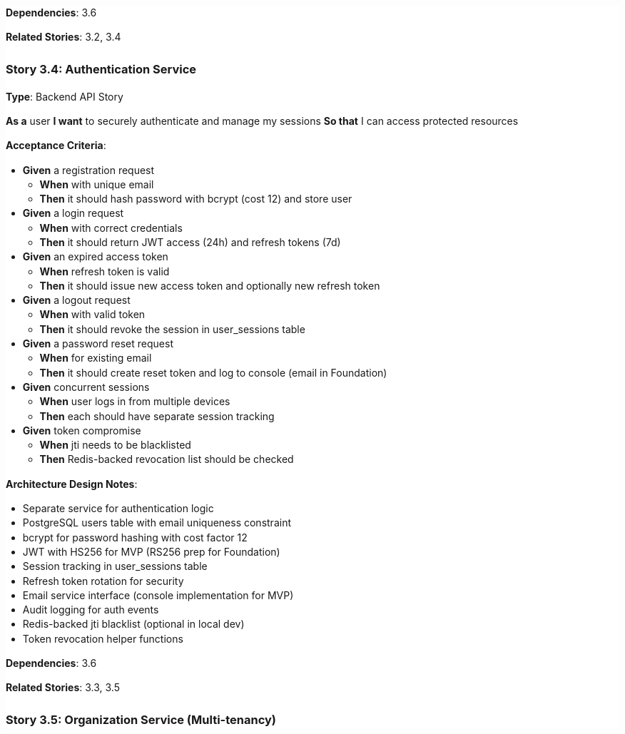 **Dependencies**: 3.6

**Related Stories**: 3.2, 3.4

### Story 3.4: Authentication Service

**Type**: Backend API Story

**As a** user
**I want** to securely authenticate and manage my sessions
**So that** I can access protected resources

**Acceptance Criteria**:

- **Given** a registration request
  - **When** with unique email
  - **Then** it should hash password with bcrypt (cost 12) and store user
- **Given** a login request
  - **When** with correct credentials
  - **Then** it should return JWT access (24h) and refresh tokens (7d)
- **Given** an expired access token
  - **When** refresh token is valid
  - **Then** it should issue new access token and optionally new refresh token
- **Given** a logout request
  - **When** with valid token
  - **Then** it should revoke the session in user_sessions table
- **Given** a password reset request
  - **When** for existing email
  - **Then** it should create reset token and log to console (email in Foundation)
- **Given** concurrent sessions
  - **When** user logs in from multiple devices
  - **Then** each should have separate session tracking
- **Given** token compromise
  - **When** jti needs to be blacklisted
  - **Then** Redis-backed revocation list should be checked

**Architecture Design Notes**:

- Separate service for authentication logic
- PostgreSQL users table with email uniqueness constraint
- bcrypt for password hashing with cost factor 12
- JWT with HS256 for MVP (RS256 prep for Foundation)
- Session tracking in user_sessions table
- Refresh token rotation for security
- Email service interface (console implementation for MVP)
- Audit logging for auth events
- Redis-backed jti blacklist (optional in local dev)
- Token revocation helper functions

**Dependencies**: 3.6

**Related Stories**: 3.3, 3.5

### Story 3.5: Organization Service (Multi-tenancy)
